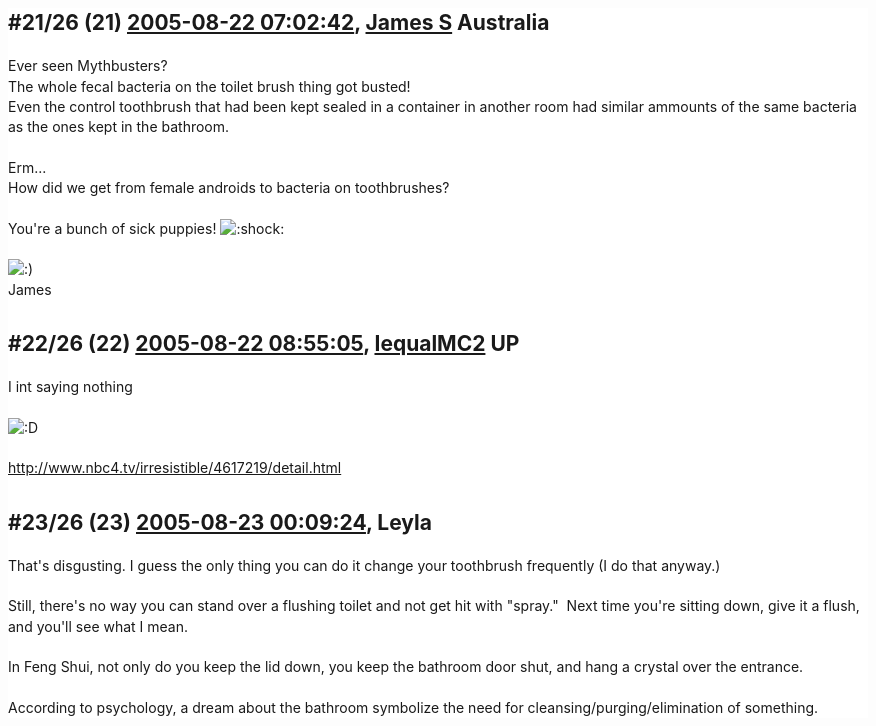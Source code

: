 ## \#21/26 (21) [2005-08-22 07:02:42](https://www.astralpulse.com/forums/index.php?msg=173864), [James S](https://www.astralpulse.com/forums/profile/?u=759) Australia ##
<section>
Ever seen Mythbusters?
<br>
The whole fecal bacteria on the toilet brush thing got busted!
<br>
Even the control toothbrush that had been kept sealed in a container in another room had similar ammounts of the same bacteria as the ones kept in the bathroom.
<br>
<br>
Erm...
<br>
How did we get from female androids to bacteria on toothbrushes?
<br>
<br>
You're a bunch of sick puppies!
<img alt=":shock:" class="smiley" src="https://www.astralpulse.com/forums/Smileys/fugue/shocked.png" title="Shocked"/>
<br>
<br>
<img alt=":)" class="smiley" src="https://www.astralpulse.com/forums/Smileys/fugue/smiley.png" title="Smiley"/>
<br>
James
</section>

## \#22/26 (22) [2005-08-22 08:55:05](https://www.astralpulse.com/forums/index.php?msg=173879), [IequalMC2](https://www.astralpulse.com/forums/profile/?u=8419) UP ##
<section>
I int saying nothing
<br>
<br>
<img alt=":D" class="smiley" src="https://www.astralpulse.com/forums/Smileys/fugue/cheesy.png" title="Cheesy"/>
<br>
<br>
<a class="bbc_link" href="http://www.nbc4.tv/irresistible/4617219/detail.html" rel="noopener" target="_blank">
 http://www.nbc4.tv/irresistible/4617219/detail.html
</a>
</section>

## \#23/26 (23) [2005-08-23 00:09:24](https://www.astralpulse.com/forums/index.php?msg=173978), Leyla  ##
<section>
That's disgusting. I guess the only thing you can do it change your toothbrush frequently (I do that anyway.)
<br>
<br>
Still, there's no way you can stand over a flushing toilet and not get hit with "spray."  Next time you're sitting down, give it a flush, and you'll see what I mean.
<br>
<br>
In Feng Shui, not only do you keep the lid down, you keep the bathroom door shut, and hang a crystal over the entrance.
<br>
<br>
According to psychology, a dream about the bathroom symbolize the need for cleansing/purging/elimination of something.
